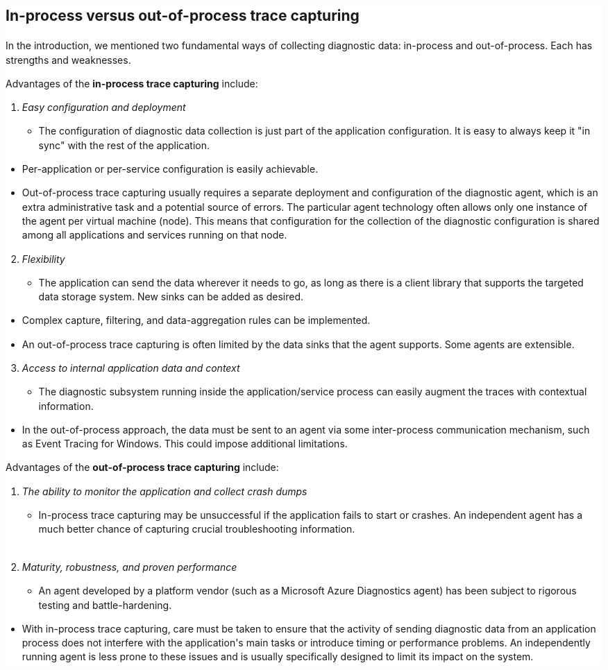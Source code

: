 ## In-process versus out-of-process trace capturing
In the introduction, we mentioned two fundamental ways of collecting diagnostic data: in-process and out-of-process. Each has strengths and weaknesses.

Advantages of the **in-process trace capturing** include:

1. *Easy configuration and deployment*

   * The configuration of diagnostic data collection is just part of the application configuration. It is easy to always keep it "in sync" with the rest of the application.

* Per-application or per-service configuration is easily achievable.

* Out-of-process trace capturing usually requires a separate deployment and configuration of the diagnostic agent, which is an extra administrative task and a potential source of errors. The particular agent technology often allows only one instance of the agent per virtual machine (node). This means that configuration for the collection of the diagnostic configuration is shared among all applications and services running on that node.


2. *Flexibility*

   * The application can send the data wherever it needs to go, as long as there is a client library that supports the targeted data storage system. New sinks can be added as desired.

* Complex capture, filtering, and data-aggregation rules can be implemented.

* An out-of-process trace capturing is often limited by the data sinks that the agent supports. Some agents are extensible.


3. *Access to internal application data and context*

   * The diagnostic subsystem running inside the application/service process can easily augment the traces with contextual information.

* In the out-of-process approach, the data must be sent to an agent via some inter-process communication mechanism, such as Event Tracing for Windows. This could impose additional limitations.



Advantages of the **out-of-process trace capturing** include:

1. *The ability to monitor the application and collect crash dumps*

   * In-process trace capturing may be unsuccessful if the application fails to start or crashes. An independent agent has a much better chance of capturing crucial troubleshooting information.<br /><br />

2. *Maturity, robustness, and proven performance*

   * An agent developed by a platform vendor (such as a Microsoft Azure Diagnostics agent) has been subject to rigorous testing and battle-hardening.

* With in-process trace capturing, care must be taken to ensure that the activity of sending diagnostic data from an application process does not interfere with the application's main tasks or introduce timing or performance problems. An independently running agent is less prone to these issues and is usually specifically designed to limit its impact on the system.


